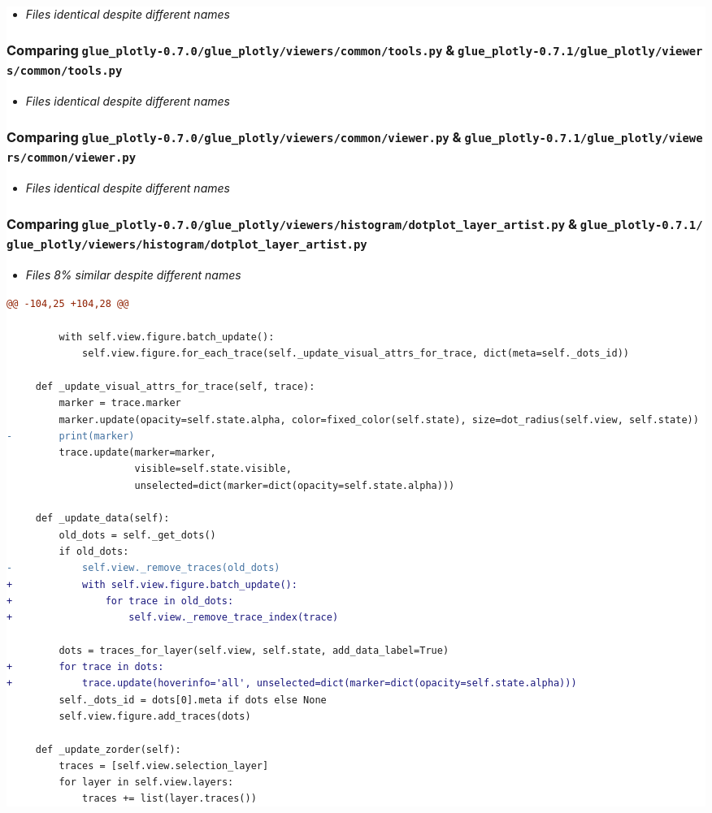  * *Files identical despite different names*

### Comparing `glue_plotly-0.7.0/glue_plotly/viewers/common/tools.py` & `glue_plotly-0.7.1/glue_plotly/viewers/common/tools.py`

 * *Files identical despite different names*

### Comparing `glue_plotly-0.7.0/glue_plotly/viewers/common/viewer.py` & `glue_plotly-0.7.1/glue_plotly/viewers/common/viewer.py`

 * *Files identical despite different names*

### Comparing `glue_plotly-0.7.0/glue_plotly/viewers/histogram/dotplot_layer_artist.py` & `glue_plotly-0.7.1/glue_plotly/viewers/histogram/dotplot_layer_artist.py`

 * *Files 8% similar despite different names*

```diff
@@ -104,25 +104,28 @@
 
         with self.view.figure.batch_update():
             self.view.figure.for_each_trace(self._update_visual_attrs_for_trace, dict(meta=self._dots_id))
 
     def _update_visual_attrs_for_trace(self, trace):
         marker = trace.marker
         marker.update(opacity=self.state.alpha, color=fixed_color(self.state), size=dot_radius(self.view, self.state))
-        print(marker)
         trace.update(marker=marker,
                      visible=self.state.visible,
                      unselected=dict(marker=dict(opacity=self.state.alpha)))
 
     def _update_data(self):
         old_dots = self._get_dots()
         if old_dots:
-            self.view._remove_traces(old_dots)
+            with self.view.figure.batch_update():
+                for trace in old_dots:
+                    self.view._remove_trace_index(trace)
 
         dots = traces_for_layer(self.view, self.state, add_data_label=True)
+        for trace in dots:
+            trace.update(hoverinfo='all', unselected=dict(marker=dict(opacity=self.state.alpha)))
         self._dots_id = dots[0].meta if dots else None
         self.view.figure.add_traces(dots)
 
     def _update_zorder(self):
         traces = [self.view.selection_layer]
         for layer in self.view.layers:
             traces += list(layer.traces())
```
